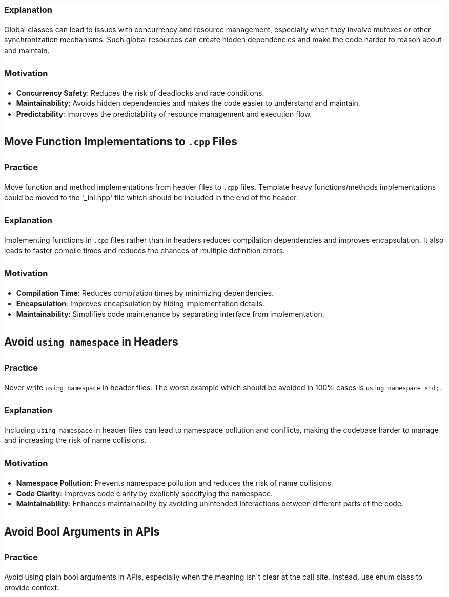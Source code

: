 ### Explanation
Global classes can lead to issues with concurrency and resource management, especially when they involve mutexes or other synchronization mechanisms. Such global resources can create hidden dependencies and make the code harder to reason about and maintain.

### Motivation
- **Concurrency Safety**: Reduces the risk of deadlocks and race conditions.
- **Maintainability**: Avoids hidden dependencies and makes the code easier to understand and maintain.
- **Predictability**: Improves the predictability of resource management and execution flow.

## Move Function Implementations to `.cpp` Files

### Practice
Move function and method implementations from header files to `.cpp` files. Template heavy functions/methods implementations could be moved to the '_inl.hpp' file which should be included in the end of the header.

### Explanation
Implementing functions in `.cpp` files rather than in headers reduces compilation dependencies and improves encapsulation. It also leads to faster compile times and reduces the chances of multiple definition errors.

### Motivation
- **Compilation Time**: Reduces compilation times by minimizing dependencies.
- **Encapsulation**: Improves encapsulation by hiding implementation details.
- **Maintainability**: Simplifies code maintenance by separating interface from implementation.

## Avoid `using namespace` in Headers

### Practice
Never write `using namespace` in header files.
The worst example which should be avoided in 100% cases is `using namespace std;`.

### Explanation
Including `using namespace` in header files can lead to namespace pollution and conflicts, making the codebase harder to manage and increasing the risk of name collisions.

### Motivation
- **Namespace Pollution**: Prevents namespace pollution and reduces the risk of name collisions.
- **Code Clarity**: Improves code clarity by explicitly specifying the namespace.
- **Maintainability**: Enhances maintainability by avoiding unintended interactions between different parts of the code.

## Avoid Bool Arguments in APIs

### Practice
Avoid using plain bool arguments in APIs, especially when the meaning isn't clear at the call site. Instead, use enum class to provide context.
